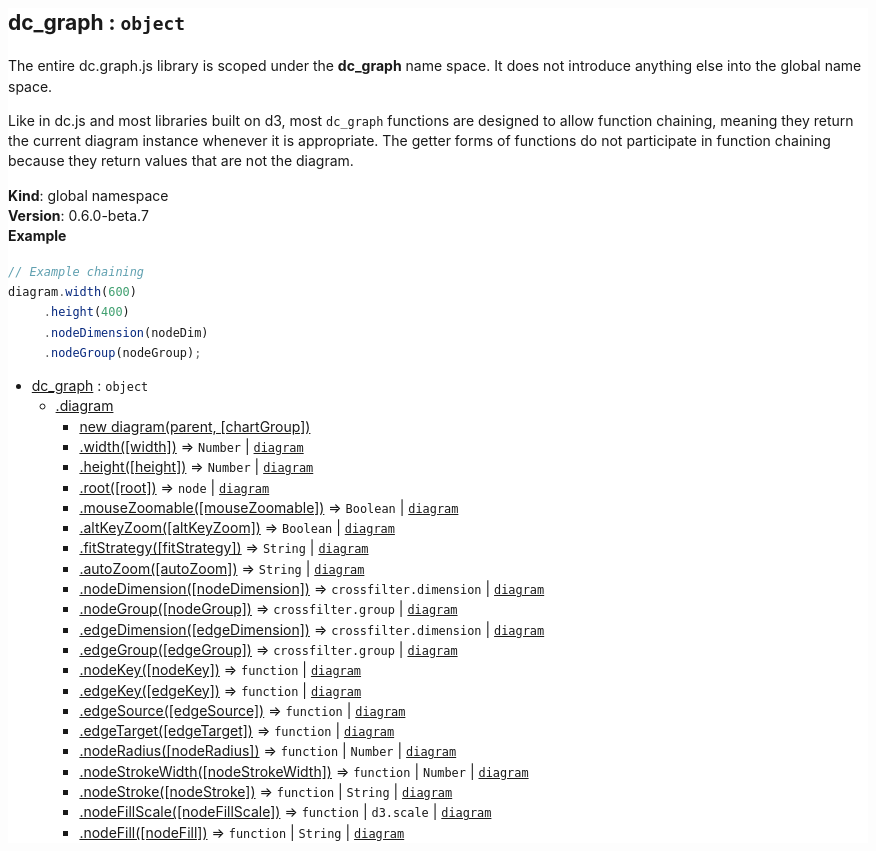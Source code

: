 <a name="dc_graph"></a>

## dc_graph : <code>object</code>
The entire dc.graph.js library is scoped under the **dc_graph** name space. It does not introduce
anything else into the global name space.

Like in dc.js and most libraries built on d3, most `dc_graph` functions are designed to allow function chaining, meaning they return the current diagram
instance whenever it is appropriate.  The getter forms of functions do not participate in function
chaining because they return values that are not the diagram.

**Kind**: global namespace  
**Version**: 0.6.0-beta.7  
**Example**  
```js
// Example chaining
diagram.width(600)
     .height(400)
     .nodeDimension(nodeDim)
     .nodeGroup(nodeGroup);
```

* [dc_graph](#dc_graph) : <code>object</code>
    * [.diagram](#dc_graph.diagram)
        * [new diagram(parent, [chartGroup])](#new_dc_graph.diagram_new)
        * [.width([width])](#dc_graph.diagram+width) ⇒ <code>Number</code> \| [<code>diagram</code>](#dc_graph.diagram)
        * [.height([height])](#dc_graph.diagram+height) ⇒ <code>Number</code> \| [<code>diagram</code>](#dc_graph.diagram)
        * [.root([root])](#dc_graph.diagram+root) ⇒ <code>node</code> \| [<code>diagram</code>](#dc_graph.diagram)
        * [.mouseZoomable([mouseZoomable])](#dc_graph.diagram+mouseZoomable) ⇒ <code>Boolean</code> \| [<code>diagram</code>](#dc_graph.diagram)
        * [.altKeyZoom([altKeyZoom])](#dc_graph.diagram+altKeyZoom) ⇒ <code>Boolean</code> \| [<code>diagram</code>](#dc_graph.diagram)
        * [.fitStrategy([fitStrategy])](#dc_graph.diagram+fitStrategy) ⇒ <code>String</code> \| [<code>diagram</code>](#dc_graph.diagram)
        * [.autoZoom([autoZoom])](#dc_graph.diagram+autoZoom) ⇒ <code>String</code> \| [<code>diagram</code>](#dc_graph.diagram)
        * [.nodeDimension([nodeDimension])](#dc_graph.diagram+nodeDimension) ⇒ <code>crossfilter.dimension</code> \| [<code>diagram</code>](#dc_graph.diagram)
        * [.nodeGroup([nodeGroup])](#dc_graph.diagram+nodeGroup) ⇒ <code>crossfilter.group</code> \| [<code>diagram</code>](#dc_graph.diagram)
        * [.edgeDimension([edgeDimension])](#dc_graph.diagram+edgeDimension) ⇒ <code>crossfilter.dimension</code> \| [<code>diagram</code>](#dc_graph.diagram)
        * [.edgeGroup([edgeGroup])](#dc_graph.diagram+edgeGroup) ⇒ <code>crossfilter.group</code> \| [<code>diagram</code>](#dc_graph.diagram)
        * [.nodeKey([nodeKey])](#dc_graph.diagram+nodeKey) ⇒ <code>function</code> \| [<code>diagram</code>](#dc_graph.diagram)
        * [.edgeKey([edgeKey])](#dc_graph.diagram+edgeKey) ⇒ <code>function</code> \| [<code>diagram</code>](#dc_graph.diagram)
        * [.edgeSource([edgeSource])](#dc_graph.diagram+edgeSource) ⇒ <code>function</code> \| [<code>diagram</code>](#dc_graph.diagram)
        * [.edgeTarget([edgeTarget])](#dc_graph.diagram+edgeTarget) ⇒ <code>function</code> \| [<code>diagram</code>](#dc_graph.diagram)
        * [.nodeRadius([nodeRadius])](#dc_graph.diagram+nodeRadius) ⇒ <code>function</code> \| <code>Number</code> \| [<code>diagram</code>](#dc_graph.diagram)
        * [.nodeStrokeWidth([nodeStrokeWidth])](#dc_graph.diagram+nodeStrokeWidth) ⇒ <code>function</code> \| <code>Number</code> \| [<code>diagram</code>](#dc_graph.diagram)
        * [.nodeStroke([nodeStroke])](#dc_graph.diagram+nodeStroke) ⇒ <code>function</code> \| <code>String</code> \| [<code>diagram</code>](#dc_graph.diagram)
        * [.nodeFillScale([nodeFillScale])](#dc_graph.diagram+nodeFillScale) ⇒ <code>function</code> \| <code>d3.scale</code> \| [<code>diagram</code>](#dc_graph.diagram)
        * [.nodeFill([nodeFill])](#dc_graph.diagram+nodeFill) ⇒ <code>function</code> \| <code>String</code> \| [<code>diagram</code>](#dc_graph.diagram)